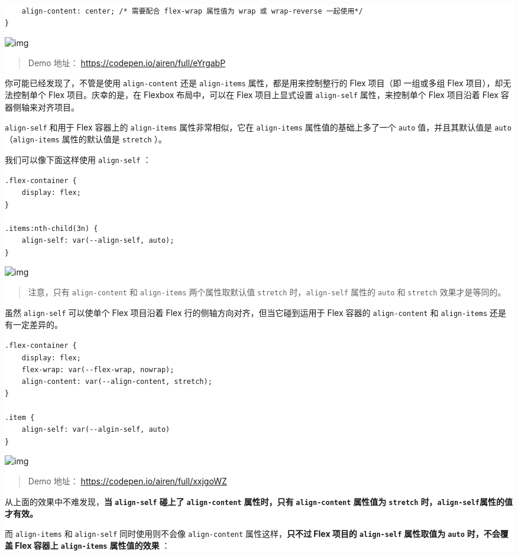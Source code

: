 ```
    align-content: center; /* 需要配合 flex-wrap 属性值为 wrap 或 wrap-reverse 一起使用*/
}
```

![img](https://p3-juejin.byteimg.com/tos-cn-i-k3u1fbpfcp/00d7e6d4ff324fcbaa023c44ee9d39fe~tplv-k3u1fbpfcp-zoom-1.image)

> Demo 地址： <https://codepen.io/airen/full/eYrgabP>

你可能已经发现了，不管是使用 `align-content` 还是 `align-items` 属性，都是用来控制整行的 Flex 项目（即 一组或多组 Flex 项目），却无法控制单个 Flex 项目。庆幸的是，在 Flexbox 布局中，可以在 Flex 项目上显式设置 `align-self` 属性，来控制单个 Flex 项目沿着 Flex 容器侧轴来对齐项目。

`align-self` 和用于 Flex 容器上的 `align-items` 属性非常相似，它在 `align-items` 属性值的基础上多了一个 `auto` 值，并且其默认值是 `auto` （`align-items` 属性的默认值是 `stretch` ）。

我们可以像下面这样使用 `align-self` ：

```
.flex-container {
    display: flex;
}
​
.items:nth-child(3n) {
    align-self: var(--align-self, auto);
}
```

![img](https://p3-juejin.byteimg.com/tos-cn-i-k3u1fbpfcp/fba544344440443d92ec77844ce47f72~tplv-k3u1fbpfcp-zoom-1.image)

> 注意，只有 `align-content` 和 `align-items` 两个属性取默认值 `stretch` 时，`align-self` 属性的 `auto` 和 `stretch` 效果才是等同的。

虽然 `align-self` 可以使单个 Flex 项目沿着 Flex 行的侧轴方向对齐，但当它碰到运用于 Flex 容器的 `align-content` 和 `align-items` 还是有一定差异的。

```
.flex-container {
    display: flex;
    flex-wrap: var(--flex-wrap, nowrap);
    align-content: var(--align-content, stretch);
}
​
.item {
    align-self: var(--algin-self, auto)
}
```

![img](https://p3-juejin.byteimg.com/tos-cn-i-k3u1fbpfcp/5c60309aad2a4ae58d3e1f5f1762ebc4~tplv-k3u1fbpfcp-zoom-1.image)

> Demo 地址： <https://codepen.io/airen/full/xxjgoWZ>

从上面的效果中不难发现，**当** **`align-self`** **碰上了** **`align-content`** **属性时，只有** **`align-content`** **属性值为** **`stretch`** **时，`align-self`属性的值才有效。**

而 `align-items` 和 `align-self` 同时使用则不会像 `align-content` 属性这样，**只不过 Flex 项目的** **`align-self`** **属性取值为** **`auto`** **时，不会覆盖 Flex 容器上** **`align-items`** **属性值的效果** ：
